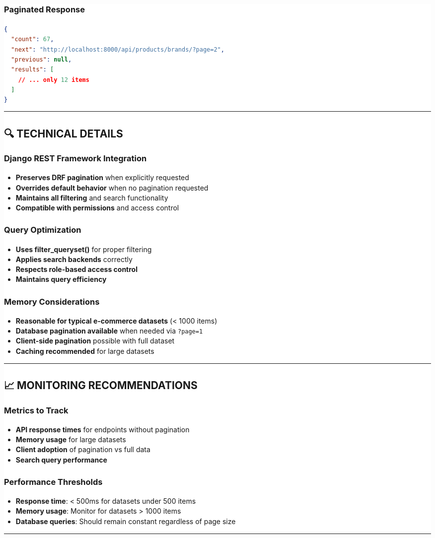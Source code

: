 ### Paginated Response  
```json
{
  "count": 67,  
  "next": "http://localhost:8000/api/products/brands/?page=2",
  "previous": null,
  "results": [
    // ... only 12 items
  ]
}
```

---

## 🔍 TECHNICAL DETAILS

### Django REST Framework Integration
- **Preserves DRF pagination** when explicitly requested
- **Overrides default behavior** when no pagination requested
- **Maintains all filtering** and search functionality
- **Compatible with permissions** and access control

### Query Optimization
- **Uses filter_queryset()** for proper filtering
- **Applies search backends** correctly
- **Respects role-based access control**
- **Maintains query efficiency**

### Memory Considerations
- **Reasonable for typical e-commerce datasets** (< 1000 items)
- **Database pagination available** when needed via `?page=1`
- **Client-side pagination** possible with full dataset
- **Caching recommended** for large datasets

---

## 📈 MONITORING RECOMMENDATIONS

### Metrics to Track
- **API response times** for endpoints without pagination
- **Memory usage** for large datasets
- **Client adoption** of pagination vs full data
- **Search query performance**

### Performance Thresholds
- **Response time**: < 500ms for datasets under 500 items  
- **Memory usage**: Monitor for datasets > 1000 items
- **Database queries**: Should remain constant regardless of page size

---